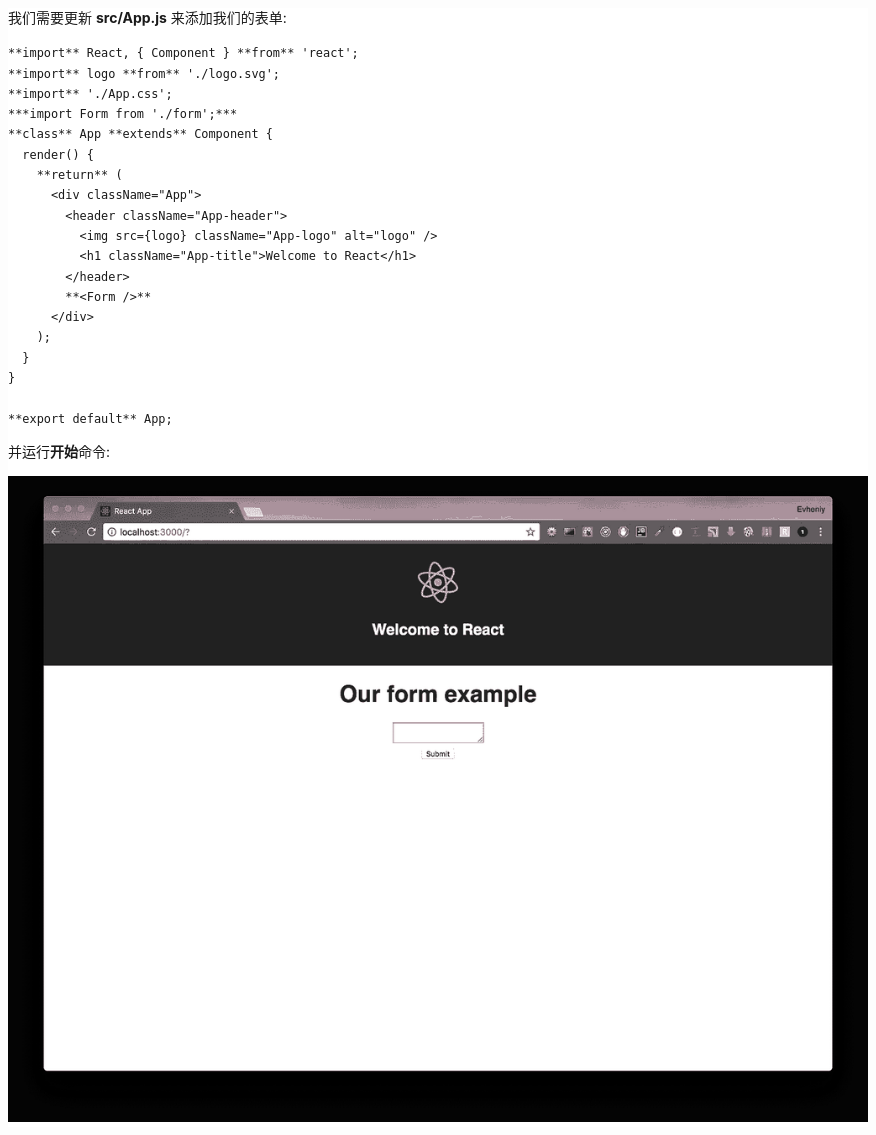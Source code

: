 我们需要更新 **src/App.js** 来添加我们的表单:

```
**import** React, { Component } **from** 'react';
**import** logo **from** './logo.svg';
**import** './App.css';
***import Form from './form';*** 
**class** App **extends** Component {
  render() {
    **return** (
      <div className="App">
        <header className="App-header">
          <img src={logo} className="App-logo" alt="logo" />
          <h1 className="App-title">Welcome to React</h1>
        </header>
        **<Form />**
      </div>
    );
  }
}

**export default** App;
```

并运行**开始**命令:

![](img/df47693529b55711817088bfc21daaff.png)
